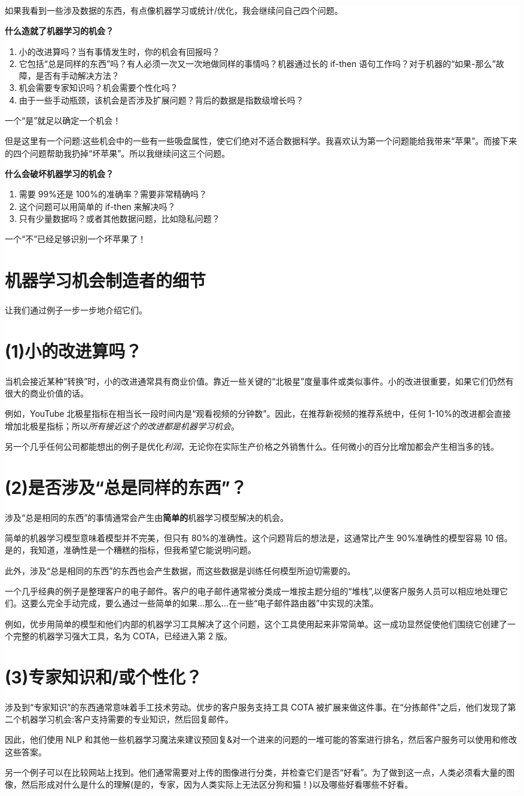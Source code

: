 如果我看到一些涉及数据的东西，有点像机器学习或统计/优化，我会继续问自己四个问题。

**什么造就了机器学习的机会？**

1.  小的改进算吗？当有事情发生时，你的机会有回报吗？
2.  它包括“总是同样的东西”吗？有人必须一次又一次地做同样的事情吗？机器通过长的 if-then 语句工作吗？对于机器的“如果-那么”故障，是否有手动解决方法？
3.  机会需要专家知识吗？机会需要个性化吗？
4.  由于一些手动瓶颈，该机会是否涉及扩展问题？背后的数据是指数级增长吗？

一个“是”就足以确定一个机会！

但是这里有一个问题:这些机会中的一些有一些吸盘属性，使它们绝对不适合数据科学。我喜欢认为第一个问题能给我带来“苹果”。而接下来的四个问题帮助我扔掉“坏苹果”。所以我继续问这三个问题。

**什么会破坏机器学习的机会？**

1.  需要 99%还是 100%的准确率？需要非常精确吗？
2.  这个问题可以用简单的 if-then 来解决吗？
3.  只有少量数据吗？或者其他数据问题，比如隐私问题？

一个“不”已经足够识别一个坏苹果了！

# 机器学习机会制造者的细节

让我们通过例子一步一步地介绍它们。

# (1)小的改进算吗？

当机会接近某种“转换”时，小的改进通常具有商业价值。靠近一些关键的“北极星”度量事件或类似事件。小的改进很重要，如果它们仍然有很大的商业价值的话。

例如，YouTube 北极星指标在相当长一段时间内是“观看视频的分钟数”。因此，在推荐新视频的推荐系统中，任何 1-10%的改进都会直接增加北极星指标；所以*所有接近这个的改进都是机器学习机会*。

另一个几乎任何公司都能想出的例子是优化*利润*，无论你在实际生产价格之外销售什么。任何微小的百分比增加都会产生相当多的钱。

# (2)是否涉及“总是同样的东西”？

涉及“总是相同的东西”的事情通常会产生由**简单的**机器学习模型解决的机会。

简单的机器学习模型意味着模型并不完美，但只有 80%的准确性。这个问题背后的想法是，这通常比产生 90%准确性的模型容易 10 倍。是的，我知道，准确性是一个糟糕的指标，但我希望它能说明问题。

此外，涉及“总是相同的东西”的东西也会产生数据，而这些数据是训练任何模型所迫切需要的。

一个几乎经典的例子是整理客户的电子邮件。客户的电子邮件通常被分类成一堆按主题分组的“堆栈”,以便客户服务人员可以相应地处理它们。这要么完全手动完成，要么通过一些简单的如果…那么…在一些“电子邮件路由器”中实现的决策。

例如，优步用简单的模型和他们内部的机器学习工具解决了这个问题，这个工具使用起来非常简单。这一成功显然促使他们围绕它创建了一个完整的机器学习强大工具，名为 COTA，已经进入第 2 版。

# (3)专家知识和/或个性化？

涉及到“专家知识”的东西通常意味着手工技术劳动。优步的客户服务支持工具 COTA 被扩展来做这件事。在“分拣邮件”之后，他们发现了第二个机器学习机会:客户支持需要的专业知识，然后回复邮件。

因此，他们使用 NLP 和其他一些机器学习魔法来建议预回复&对一个进来的问题的一堆可能的答案进行排名，然后客户服务可以使用和修改这些答案。

另一个例子可以在比较网站上找到。他们通常需要对上传的图像进行分类，并检查它们是否“好看”。为了做到这一点，人类必须看大量的图像，然后形成对什么是什么的理解(是的，专家，因为人类实际上无法区分狗和猫！)以及哪些好看哪些不好看。
